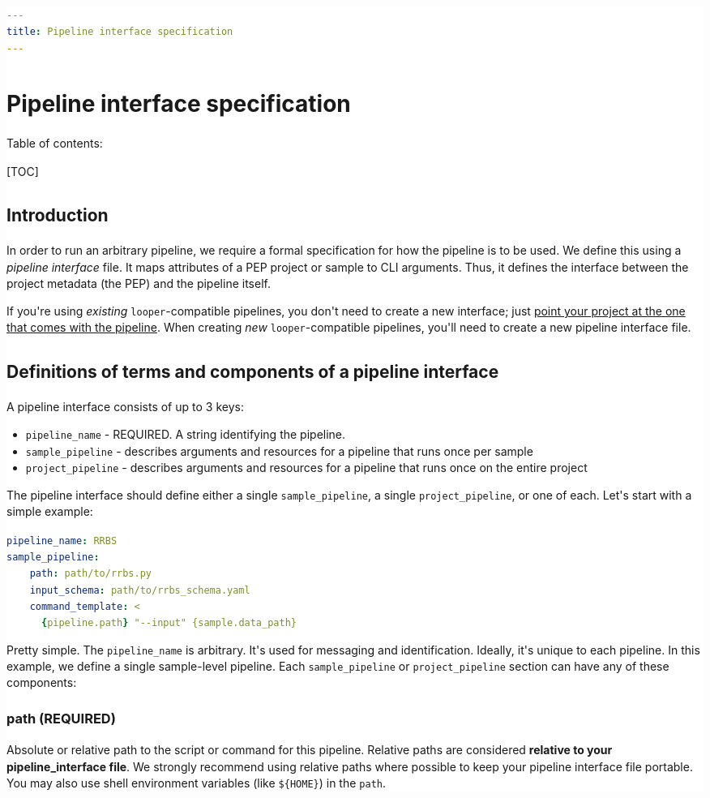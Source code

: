 ```yaml
---
title: Pipeline interface specification
---
```


<h1>Pipeline interface specification</h1>

Table of contents:

[TOC]

## Introduction

In order to run an arbitrary pipeline, we require a formal specification for how the pipeline is to be used. We define this using a *pipeline interface* file. It maps attributes of a PEP project or sample to CLI arguments. Thus, it defines the interface between the project metadata (the PEP) and the pipeline itself.

If you're using *existing* `looper`-compatible pipelines, you don't need to create a new interface; just [point your project at the one that comes with the pipeline](linking-a-pipeline.md). When creating *new* `looper`-compatible pipelines, you'll need to create a new pipeline interface file.



## Definitions of terms and components of a pipeline interface

A pipeline interface consists of up to 3 keys:

- `pipeline_name` - REQUIRED. A string identifying the pipeline.
- `sample_pipeline` - describes arguments and resources for a pipeline that runs once per sample
- `project_pipeline` - describes arguments and resources for a pipeline that runs once on the entire project

The pipeline interface should define either a single `sample_pipeline`, a single `project_pipeline`, or one of each. Let's start with a simple example:

```yaml
pipeline_name: RRBS
sample_pipeline:
    path: path/to/rrbs.py
    input_schema: path/to/rrbs_schema.yaml
    command_template: <
      {pipeline.path} "--input" {sample.data_path}
```

Pretty simple. The `pipeline_name` is arbitrary. It's used for messaging and identification. Ideally, it's unique to each pipeline. In this example, we define a single sample-level pipeline. Each `sample_pipeline` or `project_pipeline` section can have any of these components:

### path (REQUIRED)

Absolute or relative path to the script or command for this pipeline. Relative paths are considered **relative to your pipeline_interface file**. We strongly recommend using relative paths where possible to keep your pipeline interface file portable. You may also use shell environment variables (like `${HOME}`) in the `path`.
